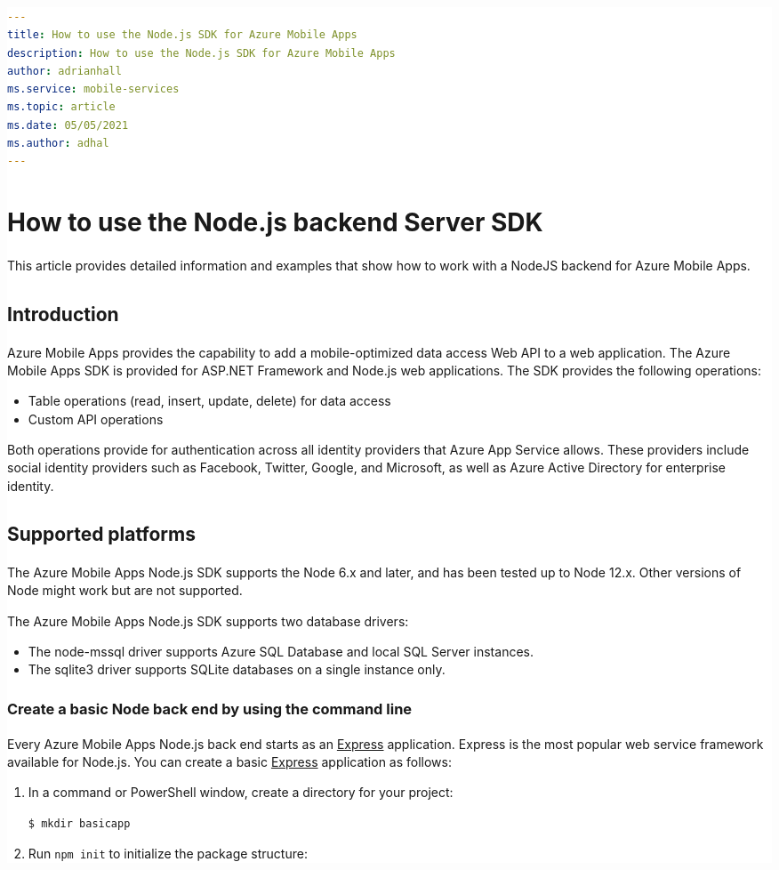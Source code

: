 ```yaml
---
title: How to use the Node.js SDK for Azure Mobile Apps
description: How to use the Node.js SDK for Azure Mobile Apps
author: adrianhall
ms.service: mobile-services
ms.topic: article
ms.date: 05/05/2021
ms.author: adhal
---
```


# How to use the Node.js backend Server SDK

This article provides detailed information and examples that show how to work with a NodeJS backend for Azure Mobile Apps.

## Introduction

Azure Mobile Apps provides the capability to add a mobile-optimized data access Web API to a web application. The Azure Mobile Apps SDK is provided for ASP.NET Framework and Node.js web applications. The SDK provides the following operations:

* Table operations (read, insert, update, delete) for data access
* Custom API operations

Both operations provide for authentication across all identity providers that Azure App Service allows. These providers include social identity providers such as Facebook, Twitter, Google, and Microsoft, as well as Azure Active Directory for enterprise identity.

## Supported platforms

The Azure Mobile Apps Node.js SDK supports the Node 6.x and later, and has been tested up to Node 12.x. Other versions of Node might work but are not supported.

The Azure Mobile Apps Node.js SDK supports two database drivers: 

* The node-mssql driver supports Azure SQL Database and local SQL Server instances.  
* The sqlite3 driver supports SQLite databases on a single instance only.

### Create a basic Node back end by using the command line

Every Azure Mobile Apps Node.js back end starts as an [Express](http://expressjs.com) application. Express is the most popular web service framework available for Node.js. You can create a basic [Express](https://expressjs.com) application as follows:

1. In a command or PowerShell window, create a directory for your project:

    ``` bash
    $ mkdir basicapp
    ```

1. Run `npm init` to initialize the package structure:
